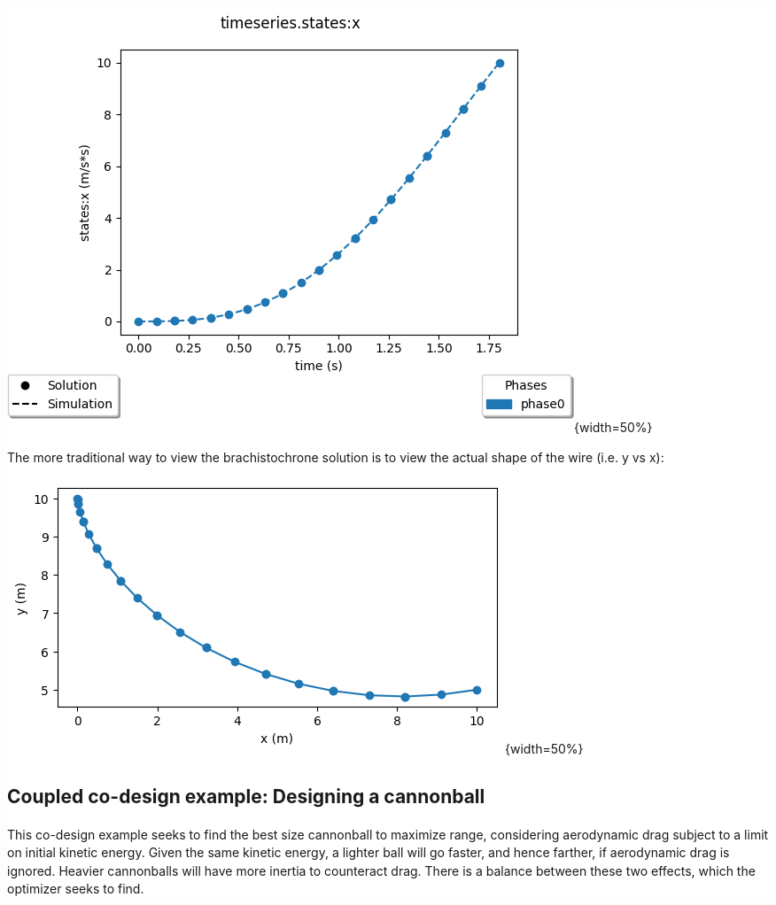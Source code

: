 ![Brachistochrone Solution: x state trajectory](brachistochrone_states_x.png){width=50%}


The more traditional way to view the brachistochrone solution is to view the actual shape of the wire (i.e. y vs x):

![Brachistochrone Solution: y as a function of x](brachistochone_yx.png){width=50%}


## Coupled co-design example: Designing a cannonball

This co-design example seeks to find the best size cannonball to maximize range, considering aerodynamic drag subject to a limit on initial kinetic energy. 
Given the same kinetic energy, a lighter ball will go faster, and hence farther, if aerodynamic drag is ignored. 
Heavier cannonballs will have more inertia to counteract drag.
There is a balance between these two effects, which the optimizer seeks to find.
